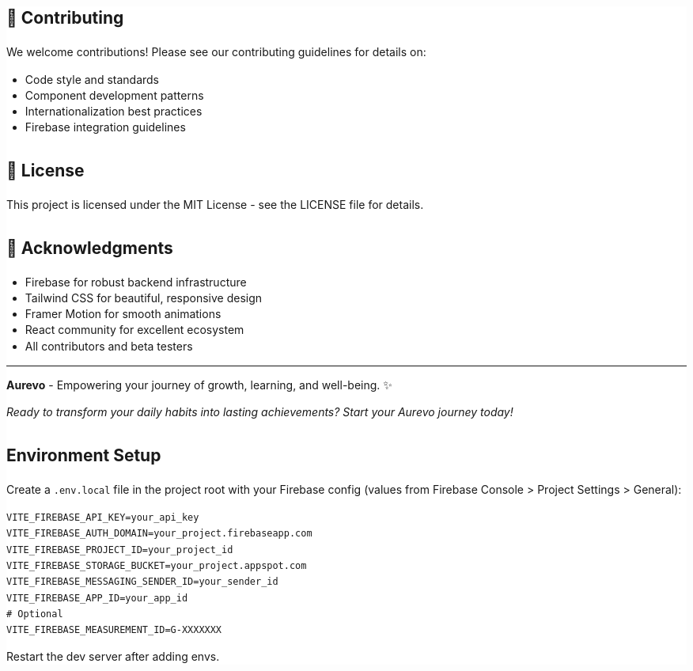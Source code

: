 ## 🤝 Contributing

We welcome contributions! Please see our contributing guidelines for details on:
- Code style and standards
- Component development patterns
- Internationalization best practices
- Firebase integration guidelines

## 📄 License

This project is licensed under the MIT License - see the LICENSE file for details.

## 🙏 Acknowledgments

- Firebase for robust backend infrastructure
- Tailwind CSS for beautiful, responsive design
- Framer Motion for smooth animations
- React community for excellent ecosystem
- All contributors and beta testers

---

**Aurevo** - Empowering your journey of growth, learning, and well-being. ✨

*Ready to transform your daily habits into lasting achievements? Start your Aurevo journey today!*

## Environment Setup

Create a `.env.local` file in the project root with your Firebase config (values from Firebase Console > Project Settings > General):

```
VITE_FIREBASE_API_KEY=your_api_key
VITE_FIREBASE_AUTH_DOMAIN=your_project.firebaseapp.com
VITE_FIREBASE_PROJECT_ID=your_project_id
VITE_FIREBASE_STORAGE_BUCKET=your_project.appspot.com
VITE_FIREBASE_MESSAGING_SENDER_ID=your_sender_id
VITE_FIREBASE_APP_ID=your_app_id
# Optional
VITE_FIREBASE_MEASUREMENT_ID=G-XXXXXXX
```

Restart the dev server after adding envs.